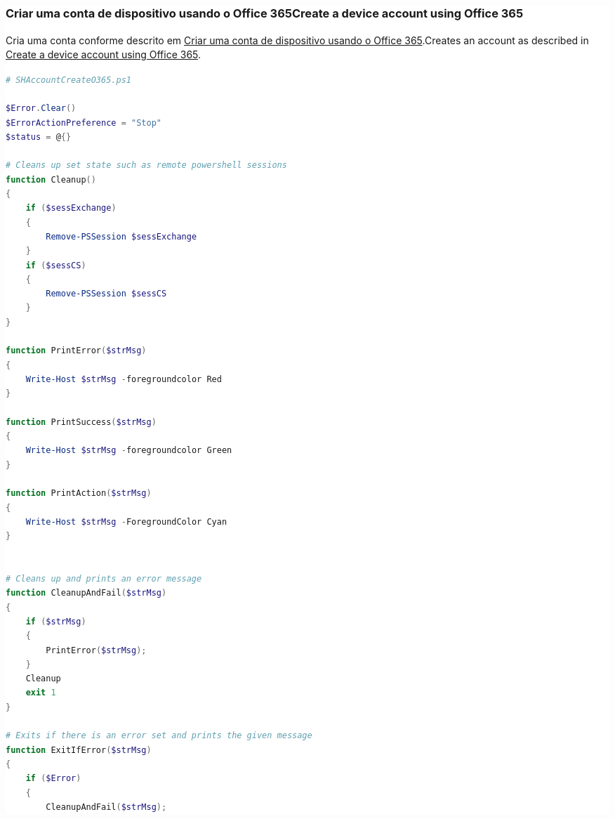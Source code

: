 ### <a name="create-a-device-account-using-office-365"></a><a href="" id="create-os356-ps-scripts"></a><span data-ttu-id="aa2bb-193">Criar uma conta de dispositivo usando o Office 365</span><span class="sxs-lookup"><span data-stu-id="aa2bb-193">Create a device account using Office 365</span></span>

<span data-ttu-id="aa2bb-194">Cria uma conta conforme descrito em [Criar uma conta de dispositivo usando o Office 365](create-and-test-a-device-account-surface-hub.md).</span><span class="sxs-lookup"><span data-stu-id="aa2bb-194">Creates an account as described in [Create a device account using Office 365](create-and-test-a-device-account-surface-hub.md).</span></span>

```PowerShell
# SHAccountCreateO365.ps1

$Error.Clear()
$ErrorActionPreference = "Stop"
$status = @{}

# Cleans up set state such as remote powershell sessions
function Cleanup()
{
    if ($sessExchange)
    {
        Remove-PSSession $sessExchange
    }
    if ($sessCS)
    {
        Remove-PSSession $sessCS
    }
}

function PrintError($strMsg)
{
    Write-Host $strMsg -foregroundcolor Red
}

function PrintSuccess($strMsg)
{
    Write-Host $strMsg -foregroundcolor Green
}

function PrintAction($strMsg)
{
    Write-Host $strMsg -ForegroundColor Cyan
}


# Cleans up and prints an error message
function CleanupAndFail($strMsg)
{
    if ($strMsg)
    {
        PrintError($strMsg);
    }
    Cleanup
    exit 1
}

# Exits if there is an error set and prints the given message
function ExitIfError($strMsg)
{
    if ($Error)
    {
        CleanupAndFail($strMsg);
```
